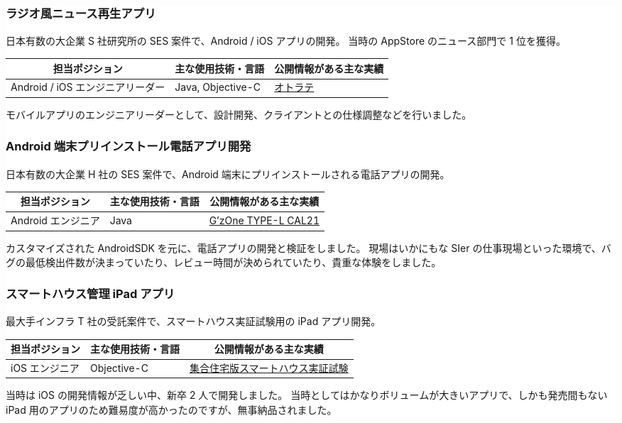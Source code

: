 ### ラジオ風ニュース再生アプリ

日本有数の大企業 S 社研究所の SES 案件で、Android / iOS アプリの開発。
当時の AppStore のニュース部門で 1 位を獲得。

| 担当ポジション                   | 主な使用技術・言語 | 公開情報がある主な実績                        |
| -------------------------------- | ------------------ | --------------------------------------------- |
| Android / iOS エンジニアリーダー | Java, Objective-C  | [オトラテ](https://www.sonycsl.co.jp/news/1097/) |

モバイルアプリのエンジニアリーダーとして、設計開発、クライアントとの仕様調整などを行いました。

### Android 端末プリインストール電話アプリ開発

日本有数の大企業 H 社の SES 案件で、Android 端末にプリインストールされる電話アプリの開発。

| 担当ポジション     | 主な使用技術・言語 | 公開情報がある主な実績                                                  |
| ------------------ | ------------------ | ----------------------------------------------------------------------- |
| Android エンジニア | Java               | [G’zOne TYPE-L CAL21](https://time-space.kddi.com/ketaizukan/2012/9.html) |

カスタマイズされた AndroidSDK を元に、電話アプリの開発と検証をしました。
現場はいかにもな SIer の仕事現場といった環境で、バグの最低検出件数が決まっていたり、レビュー時間が決められていたり、貴重な体験をしました。

### スマートハウス管理 iPad アプリ

最大手インフラ T 社の受託案件で、スマートハウス実証試験用の iPad アプリ開発。

| 担当ポジション | 主な使用技術・言語 | 公開情報がある主な実績                                                              |
| -------------- | ------------------ | ----------------------------------------------------------------------------------- |
| iOS エンジニア | Objective-C        | [集合住宅版スマートハウス実証試験](https://www.tokyo-gas.co.jp/Press/20120314-02.html) |

当時は iOS の開発情報が乏しい中、新卒 2 人で開発しました。
当時としてはかなりボリュームが大きいアプリで、しかも発売間もない iPad 用のアプリのため難易度が高かったのですが、無事納品されました。

[ESFJ(領事)]: https://www.16personalities.com/ja/esfj%E5%9E%8B%E3%81%AE%E6%80%A7%E6%A0%BC
[ESTJ(幹部)]: https://www.16personalities.com/ja/estj%E5%9E%8B%E3%81%AE%E6%80%A7%E6%A0%BC
